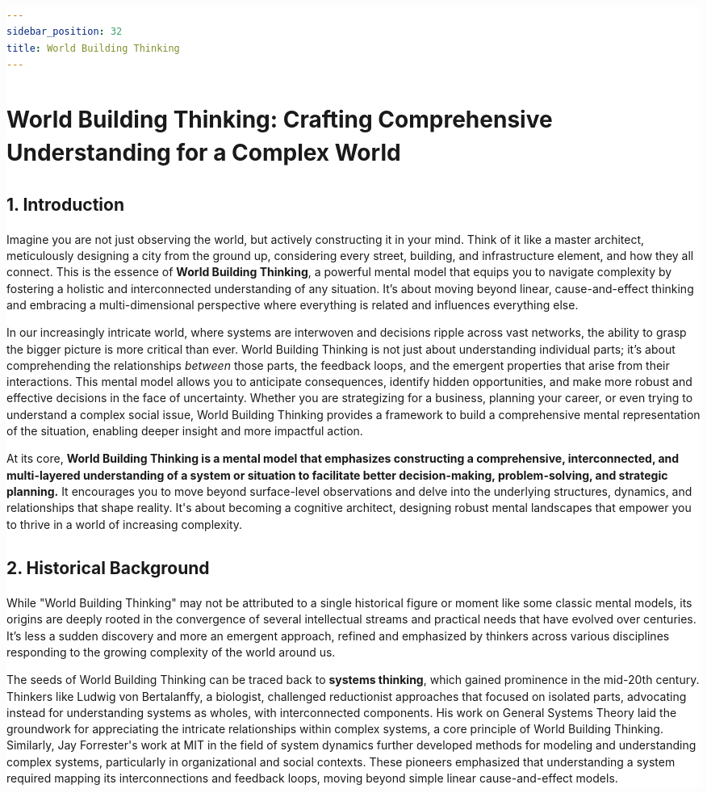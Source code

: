 ```yaml
---
sidebar_position: 32
title: World Building Thinking
---
```


# World Building Thinking: Crafting Comprehensive Understanding for a Complex World

## 1. Introduction

Imagine you are not just observing the world, but actively constructing it in your mind.  Think of it like a master architect, meticulously designing a city from the ground up, considering every street, building, and infrastructure element, and how they all connect. This is the essence of **World Building Thinking**, a powerful mental model that equips you to navigate complexity by fostering a holistic and interconnected understanding of any situation. It’s about moving beyond linear, cause-and-effect thinking and embracing a multi-dimensional perspective where everything is related and influences everything else.

In our increasingly intricate world, where systems are interwoven and decisions ripple across vast networks, the ability to grasp the bigger picture is more critical than ever.  World Building Thinking is not just about understanding individual parts; it’s about comprehending the relationships *between* those parts, the feedback loops, and the emergent properties that arise from their interactions. This mental model allows you to anticipate consequences, identify hidden opportunities, and make more robust and effective decisions in the face of uncertainty.  Whether you are strategizing for a business, planning your career, or even trying to understand a complex social issue, World Building Thinking provides a framework to build a comprehensive mental representation of the situation, enabling deeper insight and more impactful action.

At its core, **World Building Thinking is a mental model that emphasizes constructing a comprehensive, interconnected, and multi-layered understanding of a system or situation to facilitate better decision-making, problem-solving, and strategic planning.** It encourages you to move beyond surface-level observations and delve into the underlying structures, dynamics, and relationships that shape reality.  It's about becoming a cognitive architect, designing robust mental landscapes that empower you to thrive in a world of increasing complexity.

## 2. Historical Background

While "World Building Thinking" may not be attributed to a single historical figure or moment like some classic mental models, its origins are deeply rooted in the convergence of several intellectual streams and practical needs that have evolved over centuries.  It’s less a sudden discovery and more an emergent approach, refined and emphasized by thinkers across various disciplines responding to the growing complexity of the world around us.

The seeds of World Building Thinking can be traced back to **systems thinking**, which gained prominence in the mid-20th century.  Thinkers like Ludwig von Bertalanffy, a biologist, challenged reductionist approaches that focused on isolated parts, advocating instead for understanding systems as wholes, with interconnected components.  His work on General Systems Theory laid the groundwork for appreciating the intricate relationships within complex systems, a core principle of World Building Thinking.  Similarly, Jay Forrester's work at MIT in the field of system dynamics further developed methods for modeling and understanding complex systems, particularly in organizational and social contexts.  These pioneers emphasized that understanding a system required mapping its interconnections and feedback loops, moving beyond simple linear cause-and-effect models.

